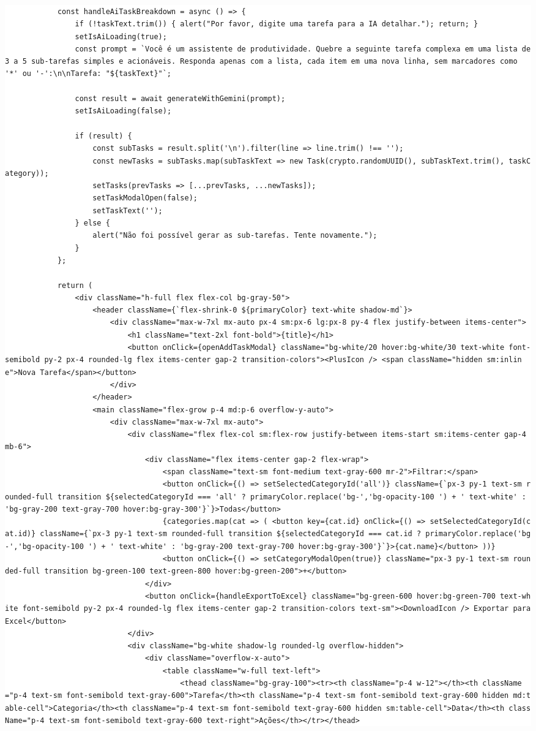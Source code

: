                 const handleAiTaskBreakdown = async () => {
                    if (!taskText.trim()) { alert("Por favor, digite uma tarefa para a IA detalhar."); return; }
                    setIsAiLoading(true);
                    const prompt = `Você é um assistente de produtividade. Quebre a seguinte tarefa complexa em uma lista de 3 a 5 sub-tarefas simples e acionáveis. Responda apenas com a lista, cada item em uma nova linha, sem marcadores como '*' ou '-':\n\nTarefa: "${taskText}"`;
                    
                    const result = await generateWithGemini(prompt);
                    setIsAiLoading(false);

                    if (result) {
                        const subTasks = result.split('\n').filter(line => line.trim() !== '');
                        const newTasks = subTasks.map(subTaskText => new Task(crypto.randomUUID(), subTaskText.trim(), taskCategory));
                        setTasks(prevTasks => [...prevTasks, ...newTasks]);
                        setTaskModalOpen(false);
                        setTaskText('');
                    } else {
                        alert("Não foi possível gerar as sub-tarefas. Tente novamente.");
                    }
                };
                
                return (
                    <div className="h-full flex flex-col bg-gray-50">
                        <header className={`flex-shrink-0 ${primaryColor} text-white shadow-md`}>
                            <div className="max-w-7xl mx-auto px-4 sm:px-6 lg:px-8 py-4 flex justify-between items-center">
                                <h1 className="text-2xl font-bold">{title}</h1>
                                <button onClick={openAddTaskModal} className="bg-white/20 hover:bg-white/30 text-white font-semibold py-2 px-4 rounded-lg flex items-center gap-2 transition-colors"><PlusIcon /> <span className="hidden sm:inline">Nova Tarefa</span></button>
                            </div>
                        </header>
                        <main className="flex-grow p-4 md:p-6 overflow-y-auto">
                            <div className="max-w-7xl mx-auto">
                                <div className="flex flex-col sm:flex-row justify-between items-start sm:items-center gap-4 mb-6">
                                    <div className="flex items-center gap-2 flex-wrap">
                                        <span className="text-sm font-medium text-gray-600 mr-2">Filtrar:</span>
                                        <button onClick={() => setSelectedCategoryId('all')} className={`px-3 py-1 text-sm rounded-full transition ${selectedCategoryId === 'all' ? primaryColor.replace('bg-','bg-opacity-100 ') + ' text-white' : 'bg-gray-200 text-gray-700 hover:bg-gray-300'}`}>Todas</button>
                                        {categories.map(cat => ( <button key={cat.id} onClick={() => setSelectedCategoryId(cat.id)} className={`px-3 py-1 text-sm rounded-full transition ${selectedCategoryId === cat.id ? primaryColor.replace('bg-','bg-opacity-100 ') + ' text-white' : 'bg-gray-200 text-gray-700 hover:bg-gray-300'}`}>{cat.name}</button> ))}
                                        <button onClick={() => setCategoryModalOpen(true)} className="px-3 py-1 text-sm rounded-full transition bg-green-100 text-green-800 hover:bg-green-200">+</button>
                                    </div>
                                    <button onClick={handleExportToExcel} className="bg-green-600 hover:bg-green-700 text-white font-semibold py-2 px-4 rounded-lg flex items-center gap-2 transition-colors text-sm"><DownloadIcon /> Exportar para Excel</button>
                                </div>
                                <div className="bg-white shadow-lg rounded-lg overflow-hidden">
                                    <div className="overflow-x-auto">
                                        <table className="w-full text-left">
                                            <thead className="bg-gray-100"><tr><th className="p-4 w-12"></th><th className="p-4 text-sm font-semibold text-gray-600">Tarefa</th><th className="p-4 text-sm font-semibold text-gray-600 hidden md:table-cell">Categoria</th><th className="p-4 text-sm font-semibold text-gray-600 hidden sm:table-cell">Data</th><th className="p-4 text-sm font-semibold text-gray-600 text-right">Ações</th></tr></thead>